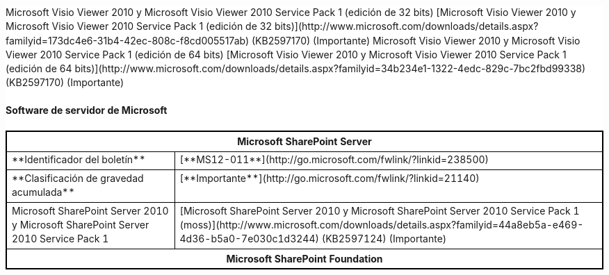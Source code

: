 <td style="border:1px solid black;">
Microsoft Visio Viewer 2010 y Microsoft Visio Viewer 2010 Service Pack 1 (edición de 32 bits)
</td>
<td style="border:1px solid black;">
[Microsoft Visio Viewer 2010 y Microsoft Visio Viewer 2010 Service Pack 1 (edición de 32 bits)](http://www.microsoft.com/downloads/details.aspx?familyid=173dc4e6-31b4-42ec-808c-f8cd005517ab)  
(KB2597170)  
(Importante)
</td>
</tr>
<tr class="alternateRow">
<td style="border:1px solid black;">
Microsoft Visio Viewer 2010 y Microsoft Visio Viewer 2010 Service Pack 1 (edición de 64 bits)
</td>
<td style="border:1px solid black;">
[Microsoft Visio Viewer 2010 y Microsoft Visio Viewer 2010 Service Pack 1 (edición de 64 bits)](http://www.microsoft.com/downloads/details.aspx?familyid=34b234e1-1322-4edc-829c-7bc2fbd99338)  
(KB2597170)  
(Importante)
</td>
</tr>
</table>
 

#### Software de servidor de Microsoft

 
<p> </p>
<table style="border:1px solid black;">
<tr>
<th colspan="2" style="border:1px solid black;">
Microsoft SharePoint Server
</th>
</tr>
<tr>
<td style="border:1px solid black;">
**Identificador del boletín**
</td>
<td style="border:1px solid black;">
[**MS12-011**](http://go.microsoft.com/fwlink/?linkid=238500)
</td>
</tr>
<tr class="alternateRow">
<td style="border:1px solid black;">
**Clasificación de gravedad acumulada**
</td>
<td style="border:1px solid black;">
[**Importante**](http://go.microsoft.com/fwlink/?linkid=21140)
</td>
</tr>
<tr>
<td style="border:1px solid black;">
Microsoft SharePoint Server 2010 y Microsoft SharePoint Server 2010 Service Pack 1
</td>
<td style="border:1px solid black;">
[Microsoft SharePoint Server 2010 y Microsoft SharePoint Server 2010 Service Pack 1 (moss)](http://www.microsoft.com/downloads/details.aspx?familyid=44a8eb5a-e469-4d36-b5a0-7e030c1d3244)  
(KB2597124)  
(Importante)
</td>
</tr>
<tr>
<th colspan="2" style="border:1px solid black;">
Microsoft SharePoint Foundation
</th>